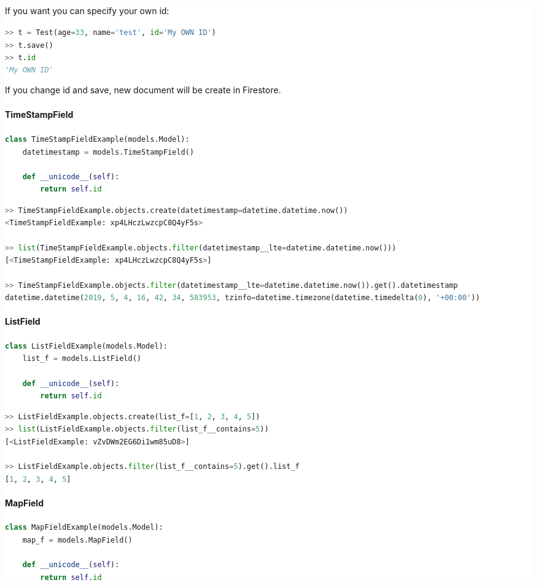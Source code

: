 If you want you can specify your own id:

```python
>> t = Test(age=33, name='test', id='My OWN ID')
>> t.save()
>> t.id
'My OWN ID'
```

If you change id and save, new document will be create in Firestore.


#### TimeStampField

```python
class TimeStampFieldExample(models.Model):
    datetimestamp = models.TimeStampField()
    
    def __unicode__(self):
        return self.id
```
```python
>> TimeStampFieldExample.objects.create(datetimestamp=datetime.datetime.now())
<TimeStampFieldExample: xp4LHczLwzcpC8Q4yF5s>

>> list(TimeStampFieldExample.objects.filter(datetimestamp__lte=datetime.datetime.now()))
[<TimeStampFieldExample: xp4LHczLwzcpC8Q4yF5s>]

>> TimeStampFieldExample.objects.filter(datetimestamp__lte=datetime.datetime.now()).get().datetimestamp
datetime.datetime(2019, 5, 4, 16, 42, 34, 583953, tzinfo=datetime.timezone(datetime.timedelta(0), '+00:00'))
```

#### ListField

```python
class ListFieldExample(models.Model):
    list_f = models.ListField()

    def __unicode__(self):
        return self.id
```

```python
>> ListFieldExample.objects.create(list_f=[1, 2, 3, 4, 5])
>> list(ListFieldExample.objects.filter(list_f__contains=5))
[<ListFieldExample: vZvDWm2EG6Di1wm85uD8>]

>> ListFieldExample.objects.filter(list_f__contains=5).get().list_f
[1, 2, 3, 4, 5]
```

#### MapField

```python
class MapFieldExample(models.Model):
    map_f = models.MapField()

    def __unicode__(self):
        return self.id
```
